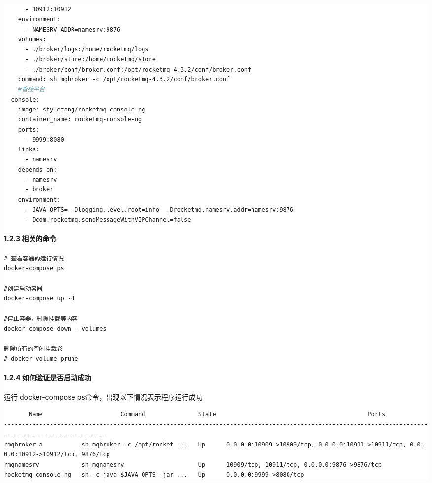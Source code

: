 ```dockerfile
      - 10912:10912
    environment:
      - NAMESRV_ADDR=namesrv:9876
    volumes:
      - ./broker/logs:/home/rocketmq/logs
      - ./broker/store:/home/rocketmq/store
      - ./broker/conf/broker.conf:/opt/rocketmq-4.3.2/conf/broker.conf
    command: sh mqbroker -c /opt/rocketmq-4.3.2/conf/broker.conf
    #管控平台
  console:
    image: styletang/rocketmq-console-ng
    container_name: rocketmq-console-ng
    ports:
      - 9999:8080
    links:
      - namesrv
    depends_on:
      - namesrv
      - broker
    environment:
      - JAVA_OPTS= -Dlogging.level.root=info  -Drocketmq.namesrv.addr=namesrv:9876
      - Dcom.rocketmq.sendMessageWithVIPChannel=false
```



#### 1.2.3 相关的命令

```shell
# 查看容器的运行情况
docker-compose ps 

#创建启动容器
docker-compose up -d

#停止容器，删除挂载等内容
docker-compose down --volumes

删除所有的空闲挂载卷
# docker volume prune
```



#### 1.2.4 如何验证是否启动成功

  运行 docker-compose ps命令，出现以下情况表示程序运行成功

```shell
       Name                      Command               State                                           Ports                                         
-----------------------------------------------------------------------------------------------------------------------------------------------------
rmqbroker-a           sh mqbroker -c /opt/rocket ...   Up      0.0.0.0:10909->10909/tcp, 0.0.0.0:10911->10911/tcp, 0.0.0.0:10912->10912/tcp, 9876/tcp
rmqnamesrv            sh mqnamesrv                     Up      10909/tcp, 10911/tcp, 0.0.0.0:9876->9876/tcp                                          
rocketmq-console-ng   sh -c java $JAVA_OPTS -jar ...   Up      0.0.0.0:9999->8080/tcp    
```
